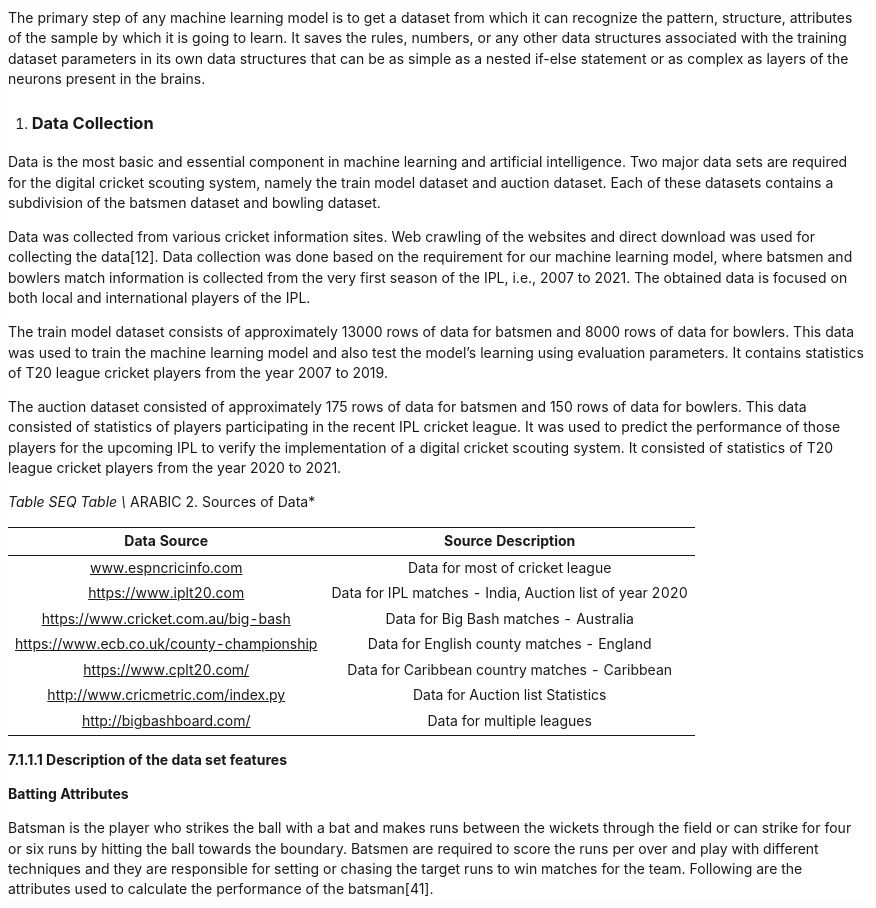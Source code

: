The primary step of any machine learning model is to get a dataset from which it can recognize the pattern, structure, attributes of the sample by which it is going to learn.  It saves the rules, numbers, or any other data structures associated with the training dataset parameters in its own data structures that can be as simple as a nested if-else statement or as complex as layers of the neurons present in the brains.
1. ### **Data Collection**
Data is the most basic and essential component in machine learning and artificial intelligence. Two major data sets are required for the digital cricket scouting system, namely the train model dataset and auction dataset. Each of these datasets contains a subdivision of the batsmen dataset and bowling dataset.

Data was collected from various cricket information sites. Web crawling of the websites and direct download was used for collecting the data[12]. Data collection was done based on the requirement for our machine learning model, where batsmen and bowlers match information is collected from the very first season of the IPL, i.e., 2007 to 2021. The obtained data is focused on both local and international players of the IPL.

The train model dataset consists of approximately 13000 rows of data for batsmen and 8000 rows of data for bowlers. This data was used to train the machine learning model and also test the model’s learning using evaluation parameters. It contains statistics of T20 league cricket players from the year 2007 to 2019.

The auction dataset consisted of approximately 175 rows of data for batsmen and 150 rows of data for bowlers. This data consisted of statistics of players participating in the recent IPL cricket league. It was used to predict the performance of those players for the upcoming IPL to verify the implementation of a digital cricket scouting system. It consisted of statistics of T20 league cricket players from the year 2020 to 2021. 

*Table  SEQ Table \\* ARABIC 2. Sources of Data*

|**Data Source**|**Source Description**|
| :-: | :-: |
|www.espncricinfo.com|Data for most of cricket league|
|https://www.iplt20.com|Data for IPL matches - India, Auction list of year 2020|
|https://www.cricket.com.au/big-bash|Data for Big Bash matches - Australia|
|https://www.ecb.co.uk/county-championship|Data for English county matches - England|
|https://www.cplt20.com/|Data for Caribbean country matches - Caribbean|
|http://www.cricmetric.com/index.py|Data for Auction list Statistics|
|http://bigbashboard.com/|Data for multiple leagues|

**7.1.1.1 Description of the data set features**

**Batting Attributes**

Batsman is the player who strikes the ball with a bat and makes runs between the wickets through the field or can strike for four or six runs by hitting the ball towards the boundary. Batsmen are required to score the runs per over and play with different techniques and they are responsible for setting or chasing the target runs to win matches for the team. Following are the attributes used to calculate the performance of the batsman[41].
